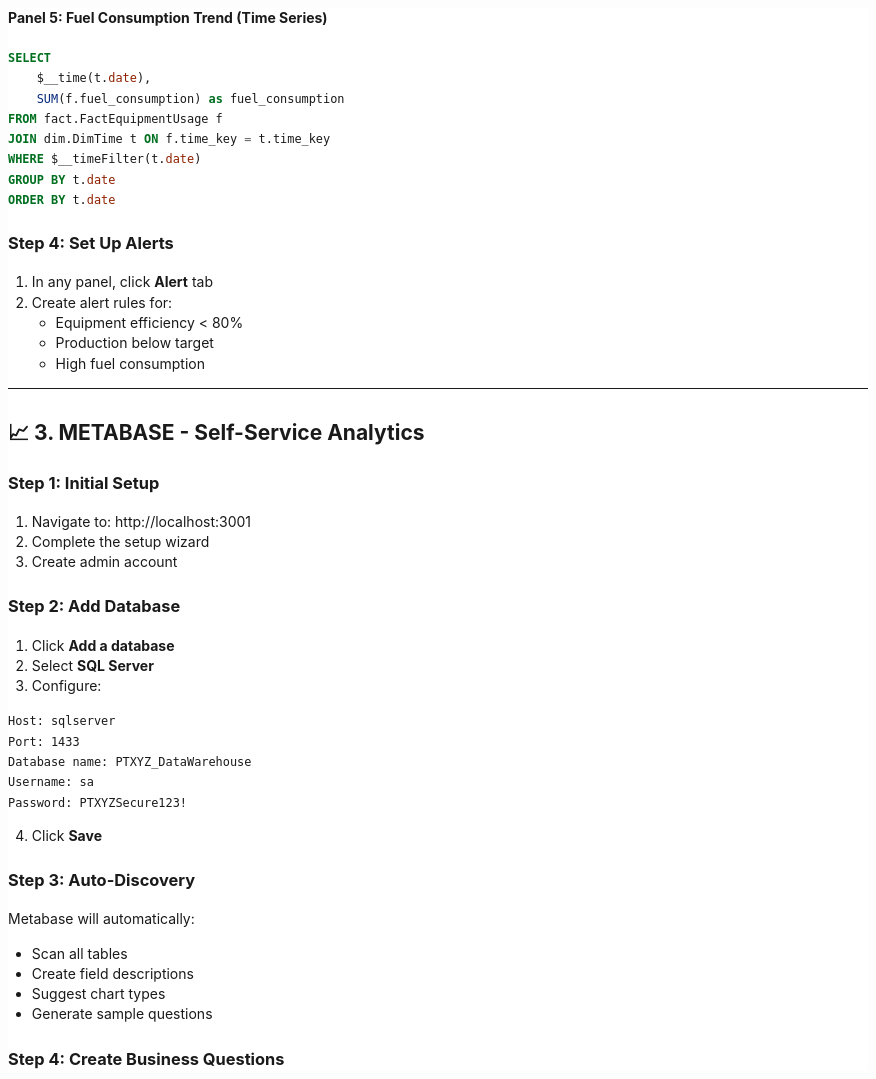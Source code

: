 #### **Panel 5: Fuel Consumption Trend (Time Series)**
```sql
SELECT 
    $__time(t.date),
    SUM(f.fuel_consumption) as fuel_consumption
FROM fact.FactEquipmentUsage f
JOIN dim.DimTime t ON f.time_key = t.time_key
WHERE $__timeFilter(t.date)
GROUP BY t.date
ORDER BY t.date
```

### **Step 4: Set Up Alerts**
1. In any panel, click **Alert** tab
2. Create alert rules for:
   - Equipment efficiency < 80%
   - Production below target
   - High fuel consumption

---

## 📈 **3. METABASE - Self-Service Analytics**

### **Step 1: Initial Setup**
1. Navigate to: http://localhost:3001
2. Complete the setup wizard
3. Create admin account

### **Step 2: Add Database**
1. Click **Add a database**
2. Select **SQL Server**
3. Configure:
```
Host: sqlserver
Port: 1433
Database name: PTXYZ_DataWarehouse
Username: sa
Password: PTXYZSecure123!
```
4. Click **Save**

### **Step 3: Auto-Discovery**
Metabase will automatically:
- Scan all tables
- Create field descriptions
- Suggest chart types
- Generate sample questions

### **Step 4: Create Business Questions**
